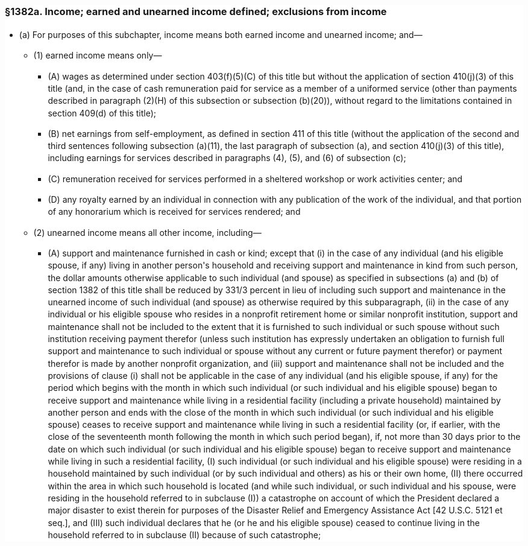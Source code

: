 ### §1382a. Income; earned and unearned income defined; exclusions from income
* (a) For purposes of this subchapter, income means both earned income and unearned income; and—

  * (1) earned income means only—

    * (A) wages as determined under section 403(f)(5)(C) of this title but without the application of section 410(j)(3) of this title (and, in the case of cash remuneration paid for service as a member of a uniformed service (other than payments described in paragraph (2)(H) of this subsection or subsection (b)(20)), without regard to the limitations contained in section 409(d) of this title);

    * (B) net earnings from self-employment, as defined in section 411 of this title (without the application of the second and third sentences following subsection (a)(11), the last paragraph of subsection (a), and section 410(j)(3) of this title), including earnings for services described in paragraphs (4), (5), and (6) of subsection (c);

    * (C) remuneration received for services performed in a sheltered workshop or work activities center; and

    * (D) any royalty earned by an individual in connection with any publication of the work of the individual, and that portion of any honorarium which is received for services rendered; and


  * (2) unearned income means all other income, including—

    * (A) support and maintenance furnished in cash or kind; except that (i) in the case of any individual (and his eligible spouse, if any) living in another person's household and receiving support and maintenance in kind from such person, the dollar amounts otherwise applicable to such individual (and spouse) as specified in subsections (a) and (b) of section 1382 of this title shall be reduced by 331/3 percent in lieu of including such support and maintenance in the unearned income of such individual (and spouse) as otherwise required by this subparagraph, (ii) in the case of any individual or his eligible spouse who resides in a nonprofit retirement home or similar nonprofit institution, support and maintenance shall not be included to the extent that it is furnished to such individual or such spouse without such institution receiving payment therefor (unless such institution has expressly undertaken an obligation to furnish full support and maintenance to such individual or spouse without any current or future payment therefor) or payment therefor is made by another nonprofit organization, and (iii) support and maintenance shall not be included and the provisions of clause (i) shall not be applicable in the case of any individual (and his eligible spouse, if any) for the period which begins with the month in which such individual (or such individual and his eligible spouse) began to receive support and maintenance while living in a residential facility (including a private household) maintained by another person and ends with the close of the month in which such individual (or such individual and his eligible spouse) ceases to receive support and maintenance while living in such a residential facility (or, if earlier, with the close of the seventeenth month following the month in which such period began), if, not more than 30 days prior to the date on which such individual (or such individual and his eligible spouse) began to receive support and maintenance while living in such a residential facility, (I) such individual (or such individual and his eligible spouse) were residing in a household maintained by such individual (or by such individual and others) as his or their own home, (II) there occurred within the area in which such household is located (and while such individual, or such individual and his spouse, were residing in the household referred to in subclause (I)) a catastrophe on account of which the President declared a major disaster to exist therein for purposes of the Disaster Relief and Emergency Assistance Act [42 U.S.C. 5121 et seq.], and (III) such individual declares that he (or he and his eligible spouse) ceased to continue living in the household referred to in subclause (II) because of such catastrophe;

